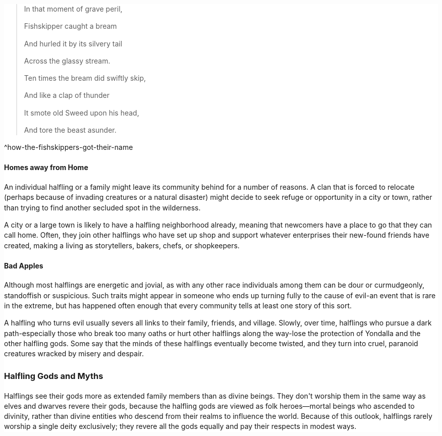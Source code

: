 > 
>  
> In that moment of grave peril,
> 
> Fishskipper caught a bream
> 
> And hurled it by its silvery tail
> 
> Across the glassy stream.
> 
>  
> Ten times the bream did swiftly skip,
> 
> And like a clap of thunder
> 
> It smote old Sweed upon his head,
> 
> And tore the beast asunder.

^how-the-fishskippers-got-their-name

#### Homes away from Home

An individual halfling or a family might leave its community behind for a number of reasons. A clan that is forced to relocate (perhaps because of invading creatures or a natural disaster) might decide to seek refuge or opportunity in a city or town, rather than trying to find another secluded spot in the wilderness.

A city or a large town is likely to have a halfling neighborhood already, meaning that newcomers have a place to go that they can call home. Often, they join other halflings who have set up shop and support whatever enterprises their new-found friends have created, making a living as storytellers, bakers, chefs, or shopkeepers.

#### Bad Apples

Although most halflings are energetic and jovial, as with any other race individuals among them can be dour or curmudgeonly, standoffish or suspicious. Such traits might appear in someone who ends up turning fully to the cause of evil-an event that is rare in the extreme, but has happened often enough that every community tells at least one story of this sort.

A halfling who turns evil usually severs all links to their family, friends, and village. Slowly, over time, halflings who pursue a dark path-especially those who break too many oaths or hurt other halflings along the way-lose the protection of Yondalla and the other halfling gods. Some say that the minds of these halflings eventually become twisted, and they turn into cruel, paranoid creatures wracked by misery and despair.

### Halfling Gods and Myths

Halflings see their gods more as extended family members than as divine beings. They don't worship them in the same way as elves and dwarves revere their gods, because the halfling gods are viewed as folk heroes—mortal beings who ascended to divinity, rather than divine entities who descend from their realms to influence the world. Because of this outlook, halflings rarely worship a single deity exclusively; they revere all the gods equally and pay their respects in modest ways.
